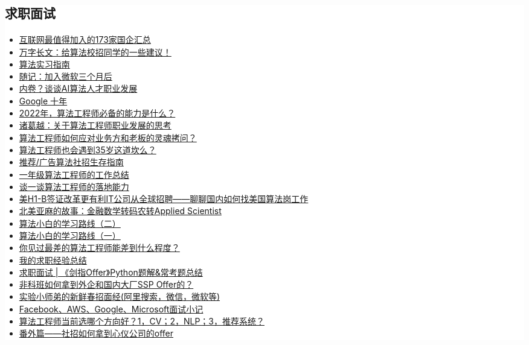 ## 求职面试
- [互联网最值得加入的173家国企汇总](https://mp.weixin.qq.com/s/HP3wjDjd6VNWNcY4nkntTg)
- [万字长文：给算法校招同学的一些建议！](https://mp.weixin.qq.com/s/hXLZTkVRfd1YsBzx1lL9Qg)
- [算法实习指南](https://mp.weixin.qq.com/s/a2yE9r34sg7ADQVnmXb89w)
- [随记：加入微软三个月后](https://mp.weixin.qq.com/s/qWs8_qHYYbvjXPiOJXHlrg)
- [内卷？谈谈AI算法人才职业发展](https://mp.weixin.qq.com/s/AYwkkdFYVccf4QlWNP_v-g)
- [Google 十年](https://mp.weixin.qq.com/s/ACrLiOVz13xjNBD3tnbo2Q)
- [2022年，算法工程师必备的能力是什么？](https://mp.weixin.qq.com/s/AppkIr3_BT_d5Zifo_ProQ)
- [诸葛越：关于算法工程师职业发展的思考](https://mp.weixin.qq.com/s/kBBvXGe33Bo-buHbCWSFCg) 
- [算法工程师如何应对业务方和老板的灵魂拷问？](https://mp.weixin.qq.com/s/XgzRBGHt_cadcl6vK4t66w)
- [算法工程师也会遇到35岁这道坎么？](https://mp.weixin.qq.com/s/J13YyuvFfTNAmihW09fqNQ)
- [推荐/广告算法社招生存指南](https://mp.weixin.qq.com/s/opvxOldRG4Rhcy-Qvp6Ozw)
- [一年级算法工程师的工作总结](https://mp.weixin.qq.com/s/7qH6iBa6TIpNdSn9npi_sw)
- [谈一谈算法工程师的落地能力](https://mp.weixin.qq.com/s/1ivTBtnZGkpyyS0BowKxeA)
- [美H1-B签证改革更有利IT公司从全球招聘——聊聊国内如何找美国算法岗工作](https://mp.weixin.qq.com/s/L3OP4ppcQ5w2MIk5x7SivA)
- [北美亚麻的故事：金融数学转码农转Applied Scientist](https://mp.weixin.qq.com/s/Oe8KeIGGgTMTHsfhkKY0yA)
- [算法小白的学习路线（二）](https://mp.weixin.qq.com/s/6nvQtMn7tyJzdeKLE1RQHA)
- [算法小白的学习路线（一）](https://mp.weixin.qq.com/s/tKYPTsRsSJU9w_DTYTGRDw)  
- [你见过最差的算法工程师能差到什么程度？](https://mp.weixin.qq.com/s/Z9Sczo3jYW7nJolt696slw)  
- [我的求职经验总结](https://mp.weixin.qq.com/s/tcg2_UlP-hm29Rd5tgARLg) 
- [求职面试 | 《剑指Offer》Python题解&常考题总结
](https://mp.weixin.qq.com/s/PdlRCvf0dRlSgkh7cO0pEw) 
- [非科班如何拿到外企和国内大厂SSP Offer的？](https://mp.weixin.qq.com/s/I3mD5QbixIShti0zKKt5bw) 
- [实验小师弟的新鲜春招面经(阿里搜索，微信，微软等)](https://mp.weixin.qq.com/s/sw7G6s1cgwWiiX7nTxm_YQ) 
- [Facebook、AWS、Google、Microsoft面试小记](https://mp.weixin.qq.com/s/Aemb65Id4b_kKMziJF1XKw)
- [算法工程师当前选哪个方向好？1，CV；2，NLP；3，推荐系统？](https://mp.weixin.qq.com/s/O8HHeUL0D9-NNB8-MRPbdA)
- [番外篇——社招如何拿到心仪公司的offer](https://mp.weixin.qq.com/s/ppx_Y9Gg6FeDyRv9gqgCVw)

